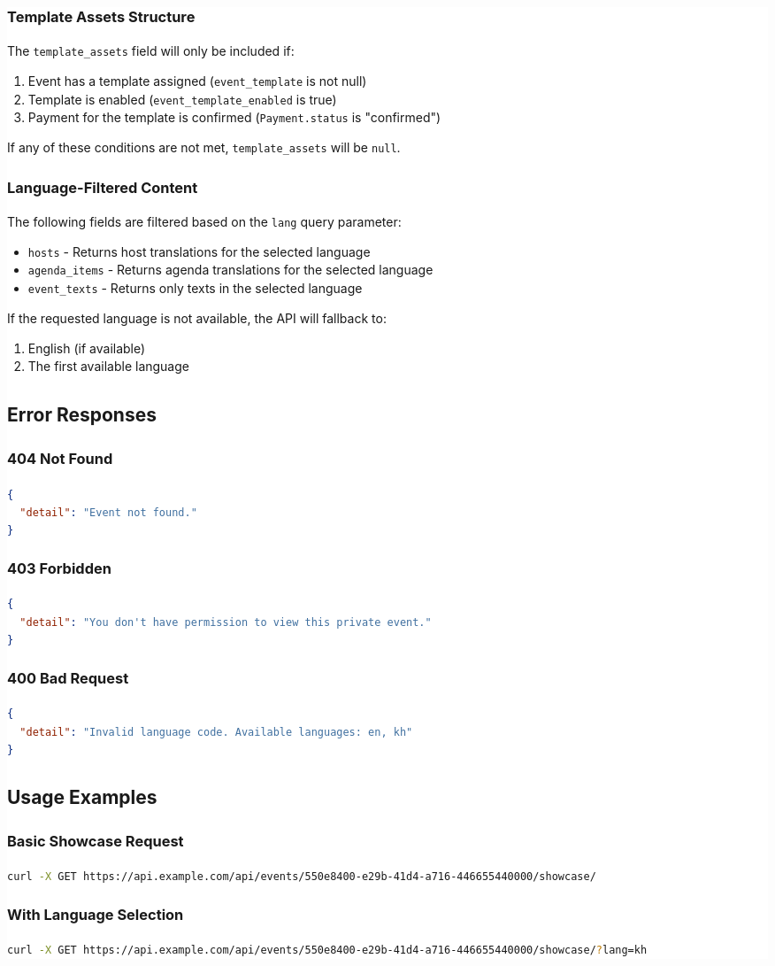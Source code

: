 ### Template Assets Structure

The `template_assets` field will only be included if:
1. Event has a template assigned (`event_template` is not null)
2. Template is enabled (`event_template_enabled` is true)
3. Payment for the template is confirmed (`Payment.status` is "confirmed")

If any of these conditions are not met, `template_assets` will be `null`.

### Language-Filtered Content

The following fields are filtered based on the `lang` query parameter:
- `hosts` - Returns host translations for the selected language
- `agenda_items` - Returns agenda translations for the selected language
- `event_texts` - Returns only texts in the selected language

If the requested language is not available, the API will fallback to:
1. English (if available)
2. The first available language

## Error Responses

### 404 Not Found
```json
{
  "detail": "Event not found."
}
```

### 403 Forbidden
```json
{
  "detail": "You don't have permission to view this private event."
}
```

### 400 Bad Request
```json
{
  "detail": "Invalid language code. Available languages: en, kh"
}
```

## Usage Examples

### Basic Showcase Request
```bash
curl -X GET https://api.example.com/api/events/550e8400-e29b-41d4-a716-446655440000/showcase/
```

### With Language Selection
```bash
curl -X GET https://api.example.com/api/events/550e8400-e29b-41d4-a716-446655440000/showcase/?lang=kh
```
